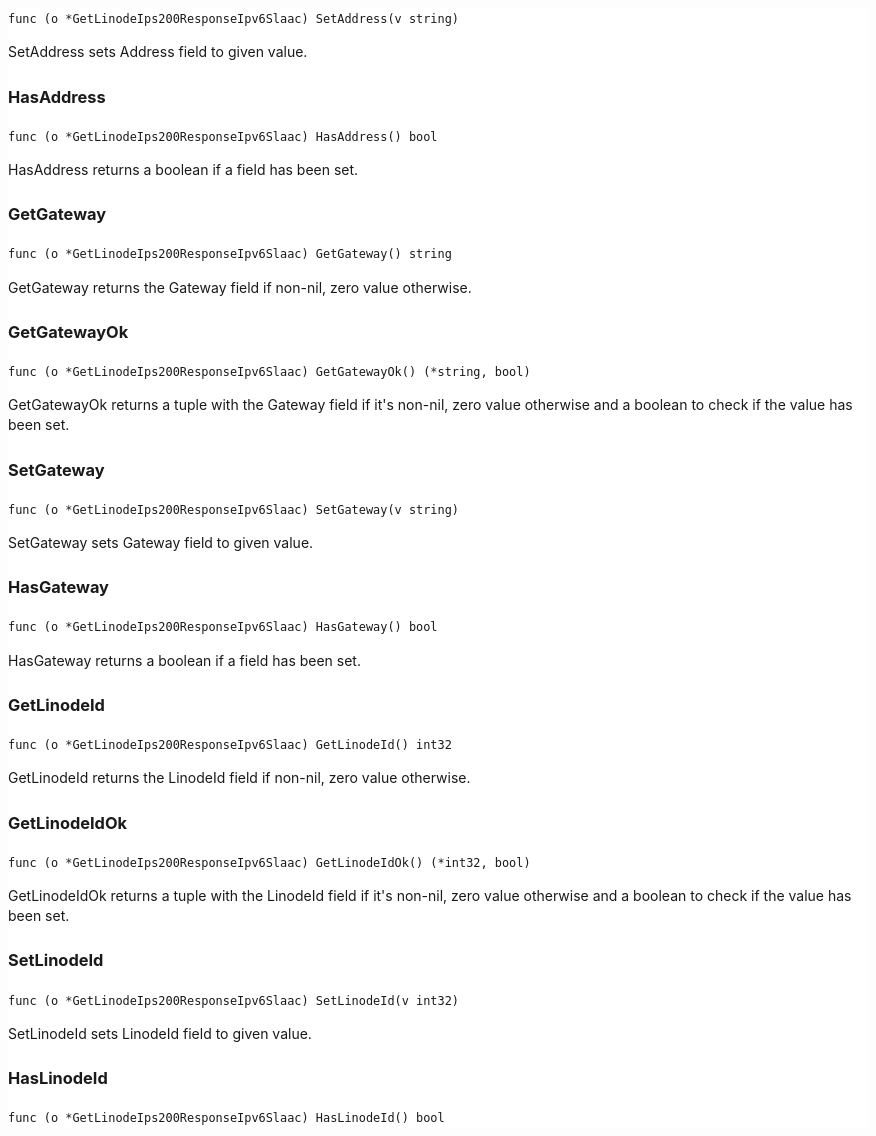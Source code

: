 `func (o *GetLinodeIps200ResponseIpv6Slaac) SetAddress(v string)`

SetAddress sets Address field to given value.

### HasAddress

`func (o *GetLinodeIps200ResponseIpv6Slaac) HasAddress() bool`

HasAddress returns a boolean if a field has been set.

### GetGateway

`func (o *GetLinodeIps200ResponseIpv6Slaac) GetGateway() string`

GetGateway returns the Gateway field if non-nil, zero value otherwise.

### GetGatewayOk

`func (o *GetLinodeIps200ResponseIpv6Slaac) GetGatewayOk() (*string, bool)`

GetGatewayOk returns a tuple with the Gateway field if it's non-nil, zero value otherwise
and a boolean to check if the value has been set.

### SetGateway

`func (o *GetLinodeIps200ResponseIpv6Slaac) SetGateway(v string)`

SetGateway sets Gateway field to given value.

### HasGateway

`func (o *GetLinodeIps200ResponseIpv6Slaac) HasGateway() bool`

HasGateway returns a boolean if a field has been set.

### GetLinodeId

`func (o *GetLinodeIps200ResponseIpv6Slaac) GetLinodeId() int32`

GetLinodeId returns the LinodeId field if non-nil, zero value otherwise.

### GetLinodeIdOk

`func (o *GetLinodeIps200ResponseIpv6Slaac) GetLinodeIdOk() (*int32, bool)`

GetLinodeIdOk returns a tuple with the LinodeId field if it's non-nil, zero value otherwise
and a boolean to check if the value has been set.

### SetLinodeId

`func (o *GetLinodeIps200ResponseIpv6Slaac) SetLinodeId(v int32)`

SetLinodeId sets LinodeId field to given value.

### HasLinodeId

`func (o *GetLinodeIps200ResponseIpv6Slaac) HasLinodeId() bool`
